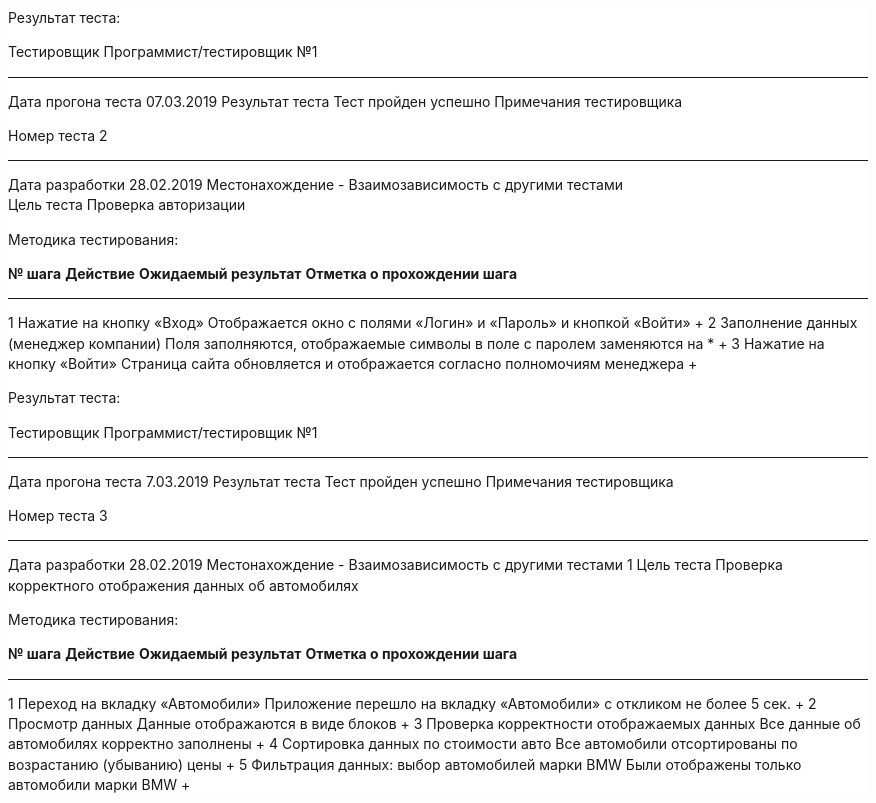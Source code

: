 Результат теста:

  Тестировщик               Программист/тестировщик №1
  ------------------------- ----------------------------
  Дата прогона теста        07.03.2019
  Результат теста           Тест пройден успешно
  Примечания тестировщика   

  Номер теста                           2
  ------------------------------------- ----------------------
  Дата разработки                       28.02.2019
  Местонахождение                       \-
  Взаимозависимость с другими тестами   
  Цель теста                            Проверка авторизации

Методика тестирования:

  **№ шага**   **Действие**                            **Ожидаемый результат**                                                    **Отметка о прохождении шага**
  ------------ --------------------------------------- -------------------------------------------------------------------------- --------------------------------
  1            Нажатие на кнопку «Вход»                Отображается окно с полями «Логин» и «Пароль» и кнопкой «Войти»            \+
  2            Заполнение данных (менеджер компании)   Поля заполняются, отображаемые символы в поле с паролем заменяются на \*   \+
  3            Нажатие на кнопку «Войти»               Страница сайта обновляется и отображается согласно полномочиям менеджера   \+

Результат теста:

  Тестировщик               Программист/тестировщик №1
  ------------------------- ----------------------------
  Дата прогона теста        7.03.2019
  Результат теста           Тест пройден успешно
  Примечания тестировщика   

  Номер теста                           3
  ------------------------------------- --------------------------------------------------------
  Дата разработки                       28.02.2019
  Местонахождение                       \-
  Взаимозависимость с другими тестами   1
  Цель теста                            Проверка корректного отображения данных об автомобилях

Методика тестирования:

  **№ шага**   **Действие**                                     **Ожидаемый результат**                                                 **Отметка о прохождении шага**
  ------------ ------------------------------------------------ ----------------------------------------------------------------------- --------------------------------
  1            Переход на вкладку «Автомобили»                  Приложение перешло на вкладку «Автомобили» с откликом не более 5 сек.   \+
  2            Просмотр данных                                  Данные отображаются в виде блоков                                       \+
  3            Проверка корректности отображаемых данных        Все данные об автомобилях корректно заполнены                           \+
  4            Сортировка данных по стоимости авто              Все автомобили отсортированы по возрастанию (убыванию) цены             \+
  5            Фильтрация данных: выбор автомобилей марки BMW   Были отображены только автомобили марки BMW                             \+
